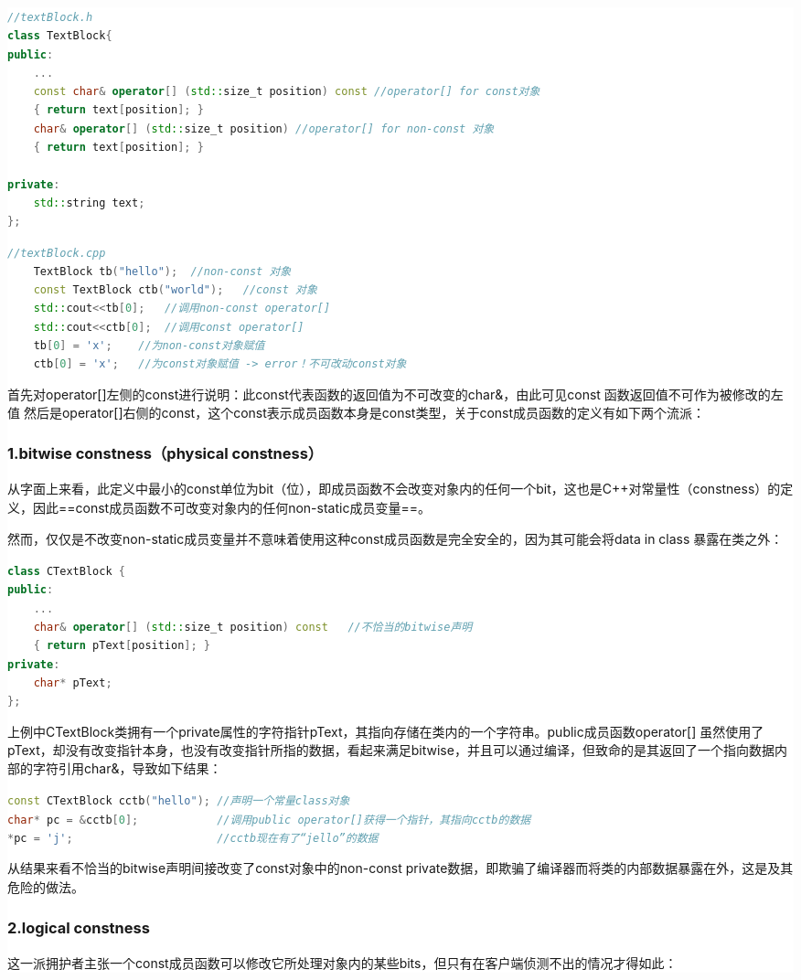 ```cpp
//textBlock.h
class TextBlock{
public:	
	...
	const char& operator[] (std::size_t position) const //operator[] for const对象
	{ return text[position]; }
	char& operator[] (std::size_t position) //operator[] for non-const 对象
	{ return text[position]; } 

private:
	std::string text;
};
```

```cpp
//textBlock.cpp
	TextBlock tb("hello");	//non-const 对象
    const TextBlock ctb("world");	//const 对象
    std::cout<<tb[0];	//调用non-const operator[]
    std::cout<<ctb[0];	//调用const operator[]
    tb[0] = 'x';	//为non-const对象赋值
    ctb[0] = 'x';	//为const对象赋值 -> error！不可改动const对象
```
首先对operator[]左侧的const进行说明：此const代表函数的返回值为不可改变的char&，由此可见const 函数返回值不可作为被修改的左值
然后是operator[]右侧的const，这个const表示成员函数本身是const类型，关于const成员函数的定义有如下两个流派：
### 1.bitwise constness（physical constness）
从字面上来看，此定义中最小的const单位为bit（位），即成员函数不会改变对象内的任何一个bit，这也是C++对常量性（constness）的定义，因此==const成员函数不可改变对象内的任何non-static成员变量==。

然而，仅仅是不改变non-static成员变量并不意味着使用这种const成员函数是完全安全的，因为其可能会将data in class 暴露在类之外：
	

```cpp
class CTextBlock {
public:
	...
	char& operator[] (std::size_t position) const	//不恰当的bitwise声明
	{ return pText[position]; }
private:
	char* pText;
};
```
上例中CTextBlock类拥有一个private属性的字符指针pText，其指向存储在类内的一个字符串。public成员函数operator[] 虽然使用了pText，却没有改变指针本身，也没有改变指针所指的数据，看起来满足bitwise，并且可以通过编译，但致命的是其返回了一个指向数据内部的字符引用char&，导致如下结果：

```cpp
const CTextBlock cctb("hello");	//声明一个常量class对象
char* pc = &cctb[0];			//调用public operator[]获得一个指针，其指向cctb的数据
*pc = 'j';						//cctb现在有了“jello”的数据
```
从结果来看不恰当的bitwise声明间接改变了const对象中的non-const private数据，即欺骗了编译器而将类的内部数据暴露在外，这是及其危险的做法。
### 2.logical constness
这一派拥护者主张一个const成员函数可以修改它所处理对象内的某些bits，但只有在客户端侦测不出的情况才得如此：
